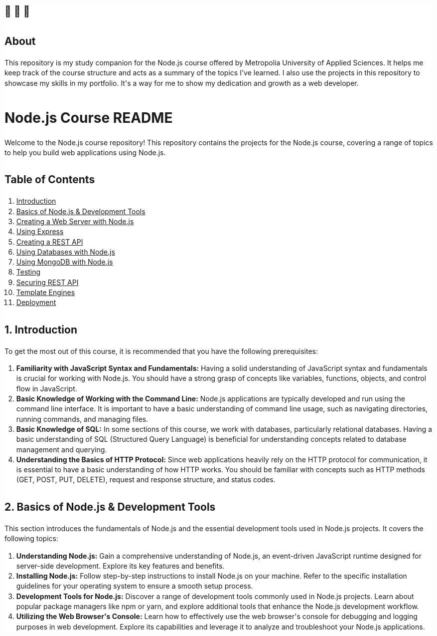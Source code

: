 🔔 🔔 🔔
---

## About

This repository is my study companion for the Node.js course offered by Metropolia University of Applied Sciences. It helps me keep track of the course structure and acts as a summary of the topics I've learned. I also use the projects in this repository to showcase my skills in my portfolio. It's a way for me to show my dedication and growth as a web developer.

# Node.js Course README

Welcome to the Node.js course repository! This repository contains the projects for the Node.js course, covering a range of topics to help you build web applications using Node.js.

## Table of Contents

1. [Introduction](#introduction)
2. [Basics of Node.js & Development Tools](#basics-of-nodejs--development-tools)
3. [Creating a Web Server with Node.js](#creating-a-web-server-with-nodejs)
4. [Using Express](#using-express)
5. [Creating a REST API](#creating-a-rest-api)
6. [Using Databases with Node.js](#using-databases-with-nodejs)
7. [Using MongoDB with Node.js](#using-mongodb-with-nodejs)
8. [Testing](#testing)
9. [Securing REST API](#securing-rest-api)
10. [Template Engines](#template-engines)
11. [Deployment](#deployment)

## 1. Introduction

To get the most out of this course, it is recommended that you have the following prerequisites:

1. **Familiarity with JavaScript Syntax and Fundamentals:** Having a solid understanding of JavaScript syntax and fundamentals is crucial for working with Node.js. You should have a strong grasp of concepts like variables, functions, objects, and control flow in JavaScript.
2. **Basic Knowledge of Working with the Command Line:** Node.js applications are typically developed and run using the command line interface. It is important to have a basic understanding of command line usage, such as navigating directories, running commands, and managing files.
3. **Basic Knowledge of SQL:** In some sections of this course, we work with databases, particularly relational databases. Having a basic understanding of SQL (Structured Query Language) is beneficial for understanding concepts related to database management and querying.
4. **Understanding the Basics of HTTP Protocol:** Since web applications heavily rely on the HTTP protocol for communication, it is essential to have a basic understanding of how HTTP works. You should be familiar with concepts such as HTTP methods (GET, POST, PUT, DELETE), request and response structure, and status codes.

## 2. Basics of Node.js & Development Tools

This section introduces the fundamentals of Node.js and the essential development tools used in Node.js projects. It covers the following topics:
1. **Understanding Node.js:** Gain a comprehensive understanding of Node.js, an event-driven JavaScript runtime designed for server-side development. Explore its key features and benefits.
2. **Installing Node.js:** Follow step-by-step instructions to install Node.js on your machine. Refer to the specific installation guidelines for your operating system to ensure a smooth setup process.
3. **Development Tools for Node.js:** Discover a range of development tools commonly used in Node.js projects. Learn about popular package managers like npm or yarn, and explore additional tools that enhance the Node.js development workflow.
4. **Utilizing the Web Browser's Console:** Learn how to effectively use the web browser's console for debugging and logging purposes in web development. Explore its capabilities and leverage it to analyze and troubleshoot your Node.js applications.